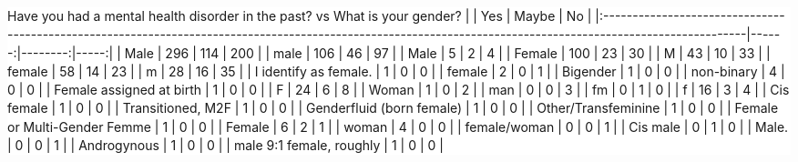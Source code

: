 Have you had a mental health disorder in the past? vs What is your gender?
|                                                                                                                                                              |   Yes |   Maybe |   No |
|:-------------------------------------------------------------------------------------------------------------------------------------------------------------|------:|--------:|-----:|
| Male                                                                                                                                                         |   296 |     114 |  200 |
| male                                                                                                                                                         |   106 |      46 |   97 |
| Male                                                                                                                                                         |     5 |       2 |    4 |
| Female                                                                                                                                                       |   100 |      23 |   30 |
| M                                                                                                                                                            |    43 |      10 |   33 |
| female                                                                                                                                                       |    58 |      14 |   23 |
| m                                                                                                                                                            |    28 |      16 |   35 |
| I identify as female.                                                                                                                                        |     1 |       0 |    0 |
| female                                                                                                                                                       |     2 |       0 |    1 |
| Bigender                                                                                                                                                     |     1 |       0 |    0 |
| non-binary                                                                                                                                                   |     4 |       0 |    0 |
| Female assigned at birth                                                                                                                                     |     1 |       0 |    0 |
| F                                                                                                                                                            |    24 |       6 |    8 |
| Woman                                                                                                                                                        |     1 |       0 |    2 |
| man                                                                                                                                                          |     0 |       0 |    3 |
| fm                                                                                                                                                           |     0 |       1 |    0 |
| f                                                                                                                                                            |    16 |       3 |    4 |
| Cis female                                                                                                                                                   |     1 |       0 |    0 |
| Transitioned, M2F                                                                                                                                            |     1 |       0 |    0 |
| Genderfluid (born female)                                                                                                                                    |     1 |       0 |    0 |
| Other/Transfeminine                                                                                                                                          |     1 |       0 |    0 |
| Female or Multi-Gender Femme                                                                                                                                 |     1 |       0 |    0 |
| Female                                                                                                                                                       |     6 |       2 |    1 |
| woman                                                                                                                                                        |     4 |       0 |    0 |
| female/woman                                                                                                                                                 |     0 |       0 |    1 |
| Cis male                                                                                                                                                     |     0 |       1 |    0 |
| Male.                                                                                                                                                        |     0 |       0 |    1 |
| Androgynous                                                                                                                                                  |     1 |       0 |    0 |
| male 9:1 female, roughly                                                                                                                                     |     1 |       0 |    0 |